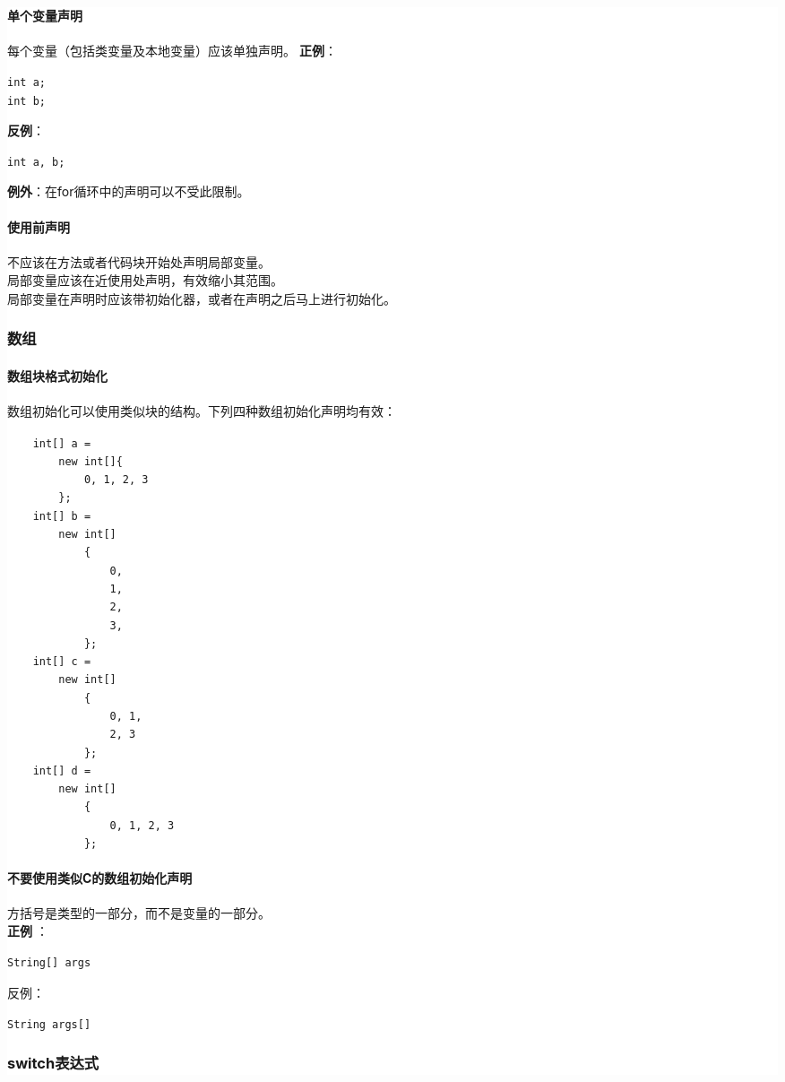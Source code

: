 #### 单个变量声明

每个变量（包括类变量及本地变量）应该单独声明。
**正例**：
```
int a;
int b;
```
**反例**：
```
int a, b;
```
**例外**：在for循环中的声明可以不受此限制。

#### 使用前声明

不应该在方法或者代码块开始处声明局部变量。  
局部变量应该在近使用处声明，有效缩小其范围。  
局部变量在声明时应该带初始化器，或者在声明之后马上进行初始化。

### 数组

#### 数组块格式初始化

数组初始化可以使用类似块的结构。下列四种数组初始化声明均有效：
```
    int[] a =
        new int[]{
            0, 1, 2, 3
        };
    int[] b =
        new int[]
            {
                0,
                1,
                2,
                3,
            };
    int[] c =
        new int[]
            {
                0, 1,
                2, 3
            };
    int[] d =
        new int[]
            {
                0, 1, 2, 3
            };
```

#### 不要使用类似C的数组初始化声明

方括号是类型的一部分，而不是变量的一部分。  
**正例** ：
```
String[] args
```
反例：
```
String args[]
```
### switch表达式
